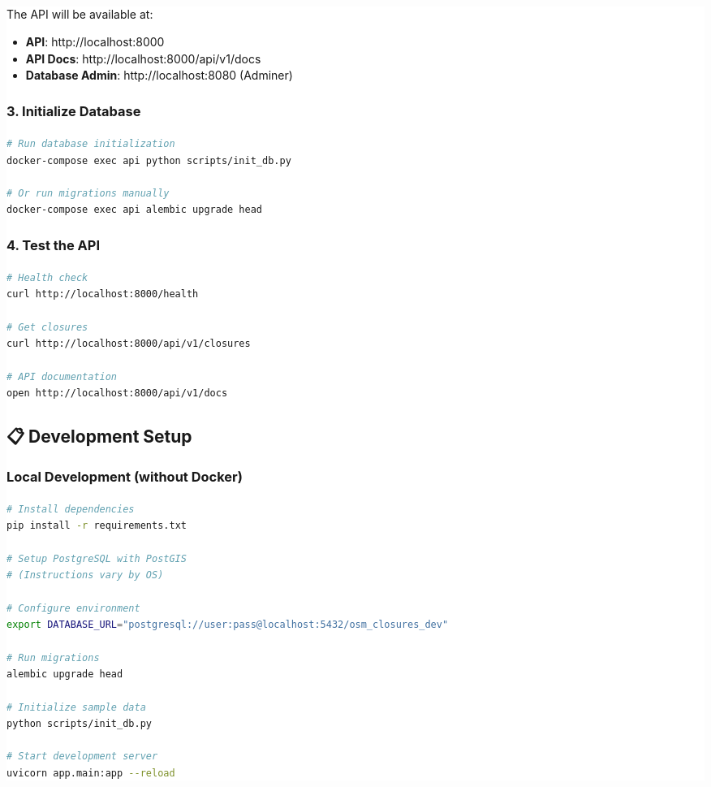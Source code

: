 The API will be available at:

-   **API**: http://localhost:8000
-   **API Docs**: http://localhost:8000/api/v1/docs
-   **Database Admin**: http://localhost:8080 (Adminer)

### 3. Initialize Database

```bash
# Run database initialization
docker-compose exec api python scripts/init_db.py

# Or run migrations manually
docker-compose exec api alembic upgrade head
```

### 4. Test the API

```bash
# Health check
curl http://localhost:8000/health

# Get closures
curl http://localhost:8000/api/v1/closures

# API documentation
open http://localhost:8000/api/v1/docs
```

## 📋 Development Setup

### Local Development (without Docker)

```bash
# Install dependencies
pip install -r requirements.txt

# Setup PostgreSQL with PostGIS
# (Instructions vary by OS)

# Configure environment
export DATABASE_URL="postgresql://user:pass@localhost:5432/osm_closures_dev"

# Run migrations
alembic upgrade head

# Initialize sample data
python scripts/init_db.py

# Start development server
uvicorn app.main:app --reload
```

